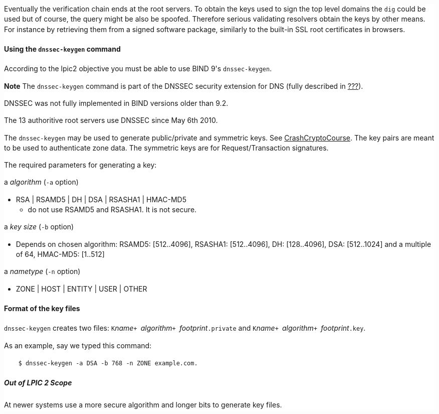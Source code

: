 Eventually the verification chain ends at the root servers. To obtain
the keys used to sign the top level domains the `dig` could be used but
of course, the query might be also be spoofed. Therefore serious
validating resolvers obtain the keys by other means. For instance by
retrieving them from a signed software package, similarly to the
built-in SSL root certificates in browsers.

####  Using the `dnssec-keygen` command

According to the lpic2 objective you must be able to use BIND 9's
`dnssec-keygen`.

**Note**
The `dnssec-keygen` command is part of the DNSSEC security extension for
DNS (fully described in [???](#Albitz01)).

DNSSEC was not fully implemented in BIND versions older than 9.2.

The 13 authoritive root servers use DNSSEC since May 6th 2010.

The `dnssec-keygen` may be used to generate public/private and symmetric
keys. See [CrashCryptoCourse](#CCC). The key pairs are meant to be used
to authenticate zone data. The symmetric keys are for
Request/Transaction signatures.

The required parameters for generating a key:

a *algorithm* (`-a` option)

-   RSA \| RSAMD5 \| DH \| DSA \| RSASHA1 \| HMAC-MD5
    - do not use RSAMD5 and RSASHA1. It is not secure.

a *key size* (`-b` option)

-   Depends on chosen algorithm: RSAMD5: \[512..4096\], RSASHA1:
    \[512..4096\], DH: \[128..4096\], DSA: \[512..1024\] and a multiple
    of 64, HMAC-MD5: \[1..512\]

a *nametype* (`-n` option)

-   ZONE \| HOST \| ENTITY \| USER \| OTHER

#### Format of the key files

`dnssec-keygen` creates two files: `K`*name*`+
                `*algorithm*`+
                `*footprint*`.private` and `K`*name*`+
                `*algorithm*`+
                `*footprint*`.key`.

As an example, say we typed this command:

        $ dnssec-keygen -a DSA -b 768 -n ZONE example.com.


##### Out of LPIC 2 Scope

At newer systems use a more secure algorithm and longer bits to generate key files.
